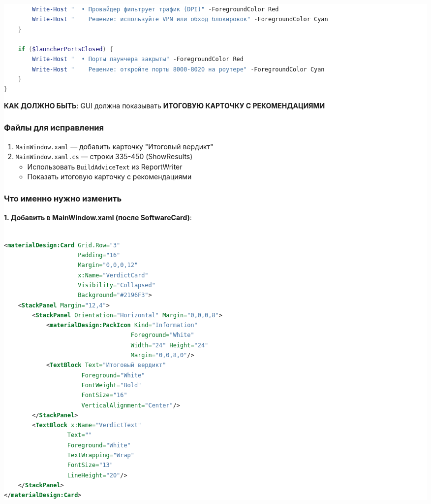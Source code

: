 ```powershell
        Write-Host "  • Провайдер фильтрует трафик (DPI)" -ForegroundColor Red
        Write-Host "    Решение: используйте VPN или обход блокировок" -ForegroundColor Cyan
    }
    
    if ($launcherPortsClosed) {
        Write-Host "  • Порты лаунчера закрыты" -ForegroundColor Red
        Write-Host "    Решение: откройте порты 8000-8020 на роутере" -ForegroundColor Cyan
    }
}
```

**КАК ДОЛЖНО БЫТЬ**: GUI должна показывать **ИТОГОВУЮ КАРТОЧКУ С РЕКОМЕНДАЦИЯМИ**

### Файлы для исправления
1. `MainWindow.xaml` — добавить карточку "Итоговый вердикт"
2. `MainWindow.xaml.cs` — строки 335-450 (ShowResults)
   - Использовать `BuildAdviceText` из ReportWriter
   - Показать итоговую карточку с рекомендациями

### Что именно нужно изменить

**1. Добавить в MainWindow.xaml (после SoftwareCard)**:
```xml

<materialDesign:Card Grid.Row="3"
                     Padding="16"
                     Margin="0,0,0,12"
                     x:Name="VerdictCard"
                     Visibility="Collapsed"
                     Background="#2196F3">
    <StackPanel Margin="12,4">
        <StackPanel Orientation="Horizontal" Margin="0,0,0,8">
            <materialDesign:PackIcon Kind="Information"
                                    Foreground="White"
                                    Width="24" Height="24"
                                    Margin="0,0,8,0"/>
            <TextBlock Text="Итоговый вердикт"
                      Foreground="White"
                      FontWeight="Bold"
                      FontSize="16"
                      VerticalAlignment="Center"/>
        </StackPanel>
        <TextBlock x:Name="VerdictText"
                  Text=""
                  Foreground="White"
                  TextWrapping="Wrap"
                  FontSize="13"
                  LineHeight="20"/>
    </StackPanel>
</materialDesign:Card>
```
